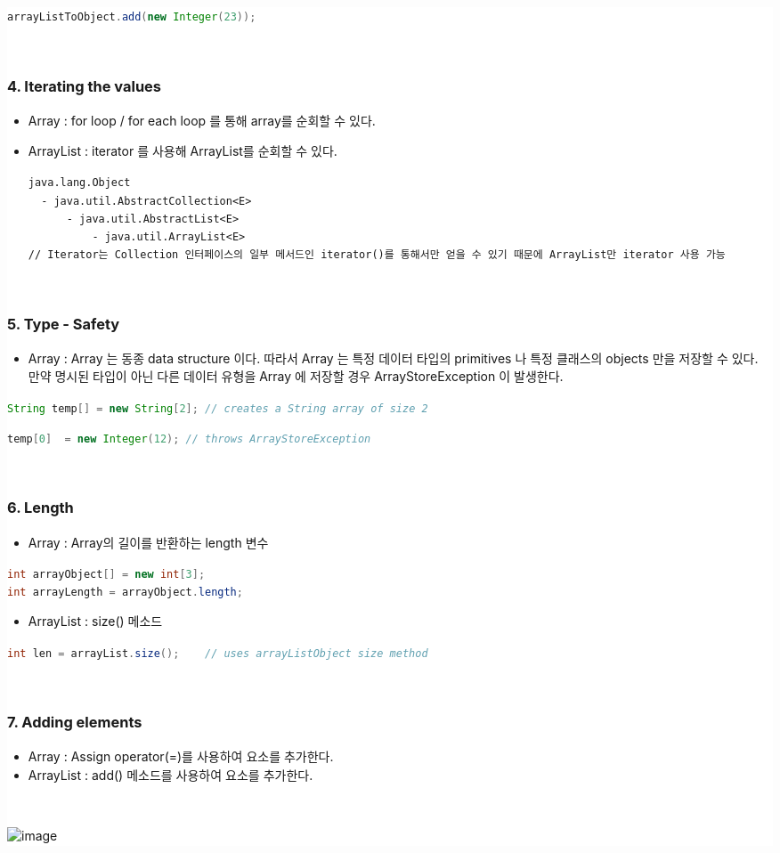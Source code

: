 ```java
arrayListToObject.add(new Integer(23));
```

</br>

### 4. Iterating the values

+ Array : for loop / for each loop 를 통해 array를 순회할 수 있다.

+ ArrayList : iterator 를 사용해 ArrayList를 순회할 수 있다.

  ```
  java.lang.Object
	- java.util.AbstractCollection<E>
    	- java.util.AbstractList<E>
        	- java.util.ArrayList<E>
  // Iterator는 Collection 인터페이스의 일부 메서드인 iterator()를 통해서만 얻을 수 있기 때문에 ArrayList만 iterator 사용 가능
  ```

</br>

### 5. Type - Safety

+ Array : Array 는 동종 data structure 이다. 따라서 Array 는 특정 데이터 타입의 primitives 나 특정 클래스의 objects 만을 저장할 수 있다. 만약 명시된 타입이 아닌 다른 데이터 유형을 Array 에 저장할 경우 ArrayStoreException 이 발생한다.

```java
String temp[] = new String[2]; // creates a String array of size 2
```

```java
temp[0]  = new Integer(12); // throws ArrayStoreException
```
</br>

### 6. Length 

+ Array : Array의 길이를 반환하는 length 변수

```java
int arrayObject[] = new int[3];
int arrayLength = arrayObject.length;
```

+ ArrayList : size() 메소드

```java
int len = arrayList.size();    // uses arrayListObject size method
```
</br>

### 7. Adding elements
+ Array : Assign operator(=)를 사용하여 요소를 추가한다.
+ ArrayList : add() 메소드를 사용하여 요소를 추가한다.

</br>

![image](https://github.com/lielocks/WIL/assets/107406265/d3218219-ab38-42a4-9358-d1bc678598ae)


